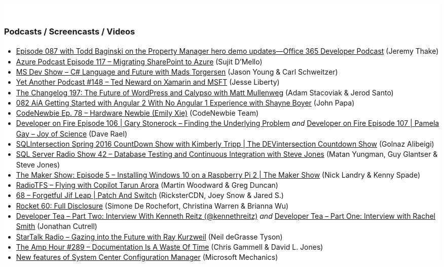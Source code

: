 &nbsp;

### <a name="podcasts"></a>Podcasts / Screencasts / Videos

  * <a href="https://blogs.office.com/2016/03/03/episode-087-with-todd-baginski-on-the-propery-manager-hero-demo-updates-office-365-developer-podcast/" target="_blank">Episode 087 with Todd Baginski on the Property Manager hero demo updates—Office 365 Developer Podcast</a> (Jeremy Thake)
  * <a href="http://azpodcast.azurewebsites.net/post/Episode-117-Migrating-Sharepoint-to-Azure" target="_blank">Azure Podcast Episode 117 &#8211; Migrating SharePoint to Azure</a> (Sujit D&#8217;Mello)
  * <a href="http://msdevshow.com/2016/03/c-sharp-language-and-future-with-mads-torgersen/" target="_blank">MS Dev Show &#8211; C# Language and Future with Mads Torgersen</a> (Jason Young & Carl Schweitzer)
  * <a href="http://feedproxy.google.com/~r/JesseLiberty-SilverlightGeek/~3/7GvHIFfji3A/" target="_blank">Yet Another Podcast #148 – Ted Neward on Xamarin and MSFT</a> (Jesse Liberty)
  * <a href="http://5by5.tv/changelog/197" target="_blank">The Changelog 197: The Future of WordPress and Calypso with Matt Mullenweg</a> (Adam Stacoviak & Jerod Santo)
  * <a href="https://devchat.tv/adventures-in-angular/082-aia-getting-started-with-angular-2-with-no-angular-1-experience-with-shayne-boyer" target="_blank">082 AiA Getting Started with Angular 2 With No Angular 1 Experience with Shayne Boyer</a> (John Papa)
  * <a href="http://bloggytoons.com/codenewbies-podtrac/2016/3/7/ep-78-hardware-newbie-emily-xie" target="_blank">CodeNewbie Ep. 78 &#8211; Hardware Newbie (Emily Xie)</a> (CodeNewbie Team)
  * <a href="http://feedproxy.google.com/~r/developeronfire/~3/ZkWZYfZZZqo/DeveloperOn-Fire-106-GaryStonerock.mp3" target="_blank">Developer on Fire Episode 106 | Gary Stonerock &#8211; Finding the Underlying Problem</a> _and_ <a href="http://feedproxy.google.com/~r/developeronfire/~3/oAYZhozyqU4/DeveloperOnFire-107-PamelaGay.mp3" target="_blank">Developer on Fire Episode 107 | Pamela Gay &#8211; Joy of Science</a> (Dave Rael)
  * <a href="https://channel9.msdn.com/Shows/The-DEVintersection-Countdown-Show/SQLIntersection-Spring-2016-CountDown-Show-with-Kimberly-Tripp?WT.mc_id=DX_MVP4025064" target="_blank">SQLIntersection Spring 2016 CountDown Show with Kimberly Tripp | The DEVintersection Countdown Show</a> (Golnaz Alibeigi)
  * <a href="http://www.sqlserverradio.com/steve-jones/" target="_blank">SQL Server Radio Show 42 – Database Testing and Continuous Integration with Steve Jones</a> (Matan Yungman, Guy Glantser & Steve Jones)
  * <a href="https://channel9.msdn.com/Shows/themakershow/5?WT.mc_id=DX_MVP4025064" target="_blank">The Maker Show: Episode 5 &#8211; Installing Windows 10 on a Raspberry Pi 2 | The Maker Show</a> (Nick Landry & Kenny Spade)
  * <a href="http://feedproxy.google.com/~r/radiotfs/~3/4cGGRep46zA/radiotfs_108.mp3" target="_blank">RadioTFS &#8211; Flying with Copilot Tarun Arora</a> (Martin Woodward & Greg Duncan)
  * <a href="https://channel9.msdn.com/Shows/Patch-And-Switch/68-Forgetful-Jif-Leap?WT.mc_id=DX_MVP4025064" target="_blank">68 &#8211; Forgetful Jif Leap | Patch And Switch</a> (RicksterCDN, Joey Snow & Jared S.)
  * <a href="http://relay.fm/rocket/60" target="_blank">Rocket 60: Full Disclosure</a> (Simone De Rochefort, Christina Warren & Brianna Wu)
  * <a href="http://feedproxy.google.com/~r/DeveloperTea/~3/cLAYYLnrzBU/28209-part-two-interview-with-kenneth-reitz-kennethreitz" target="_blank">Developer Tea &#8211; Part Two: Interview With Kenneth Reitz (@kennethreitz)</a> _and_ <a href="http://feedproxy.google.com/~r/DeveloperTea/~3/WFhQlATsgVg/28313-part-one-interview-with-rachel-smith" target="_blank">Developer Tea &#8211; Part One: Interview with Rachel Smith</a> (Jonathan Cutrell)
  * <a href="https://soundcloud.com/startalk/gazing-into-the-future-with-ray-kurzweil" target="_blank">StarTalk Radio &#8211; Gazing into the Future with Ray Kurzweil</a> (Neil deGrasse Tyson)
  * <a href="http://feedproxy.google.com/~r/TheAmpHour/~3/4Lbp7Ivl_eU/" target="_blank">The Amp Hour #289 – Documentation Is A Waste Of Time</a> (Chris Gammell & David L. Jones)
  * <a href="http://www.youtube.com/watch?v=pdQPY51h_rE" target="_blank">New features of System Center Configuration Manager</a> (Microsoft Mechanics)
